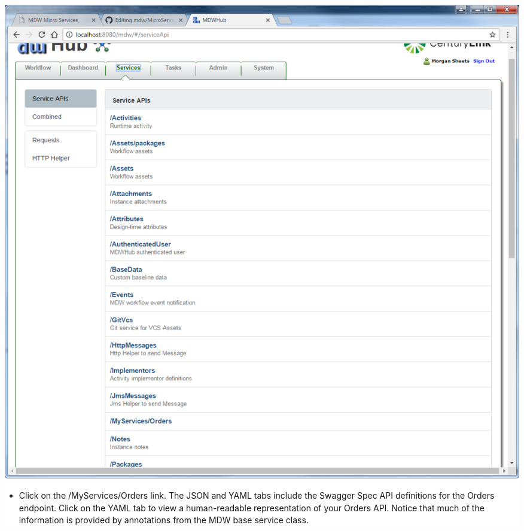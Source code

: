    ![xml formatter](images/restServiceAPIs.png)

- Click on the /MyServices/Orders link.  The JSON and YAML tabs include the Swagger Spec API definitions for the Orders endpoint.  Click on the YAML tab to view a human-readable representation of your Orders API.  Notice that much of the information is provided by annotations from the MDW base service class.